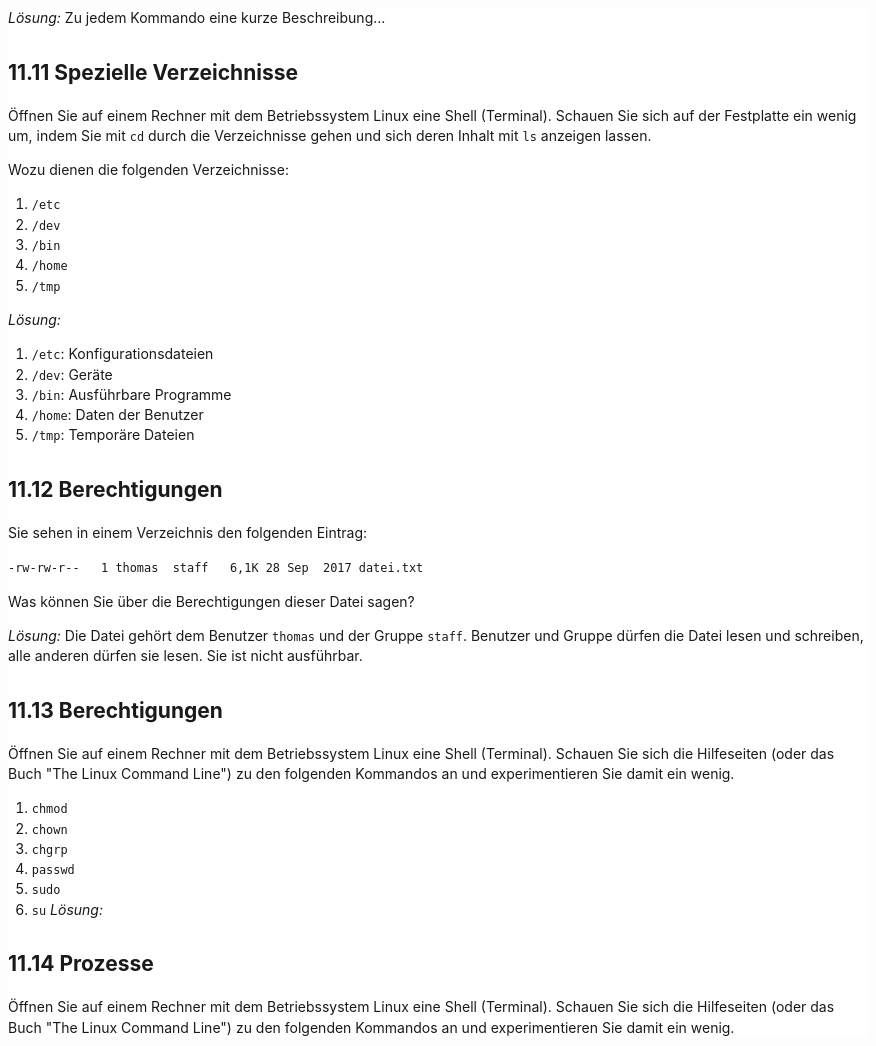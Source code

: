 *Lösung:*
Zu jedem Kommando eine kurze Beschreibung...

## 11.11 Spezielle Verzeichnisse
Öffnen Sie auf einem Rechner mit dem Betriebssystem Linux eine Shell (Terminal). Schauen Sie sich auf der Festplatte ein wenig um, indem Sie mit `cd` durch die Verzeichnisse gehen und sich deren Inhalt mit `ls` anzeigen lassen.

Wozu dienen die folgenden Verzeichnisse:

  1. `/etc`
  2. `/dev`
  3. `/bin`
  4. `/home`
  5. `/tmp`

*Lösung:*
  1. `/etc`: Konfigurationsdateien
  2. `/dev`: Geräte
  3. `/bin`: Ausführbare Programme
  4. `/home`: Daten der Benutzer
  5. `/tmp`: Temporäre Dateien

## 11.12 Berechtigungen
Sie sehen in einem Verzeichnis den folgenden Eintrag:

```console
-rw-rw-r--   1 thomas  staff   6,1K 28 Sep  2017 datei.txt
```

Was können Sie über die Berechtigungen dieser Datei sagen?

*Lösung:*
Die Datei gehört dem Benutzer `thomas` und der Gruppe `staff`. Benutzer und Gruppe dürfen die Datei lesen und schreiben, alle anderen dürfen sie lesen. Sie ist nicht ausführbar.

## 11.13 Berechtigungen
Öffnen Sie auf einem Rechner mit dem Betriebssystem Linux eine Shell (Terminal). Schauen Sie sich die Hilfeseiten (oder das Buch "The Linux Command Line") zu den folgenden Kommandos an und experimentieren Sie damit ein wenig.

  1. `chmod`
  2. `chown`
  3. `chgrp`
  4. `passwd`
  5. `sudo`
  6. `su`
*Lösung:*


## 11.14 Prozesse
Öffnen Sie auf einem Rechner mit dem Betriebssystem Linux eine Shell (Terminal). Schauen Sie sich die Hilfeseiten (oder das Buch "The Linux Command Line") zu den folgenden Kommandos an und experimentieren Sie damit ein wenig.
